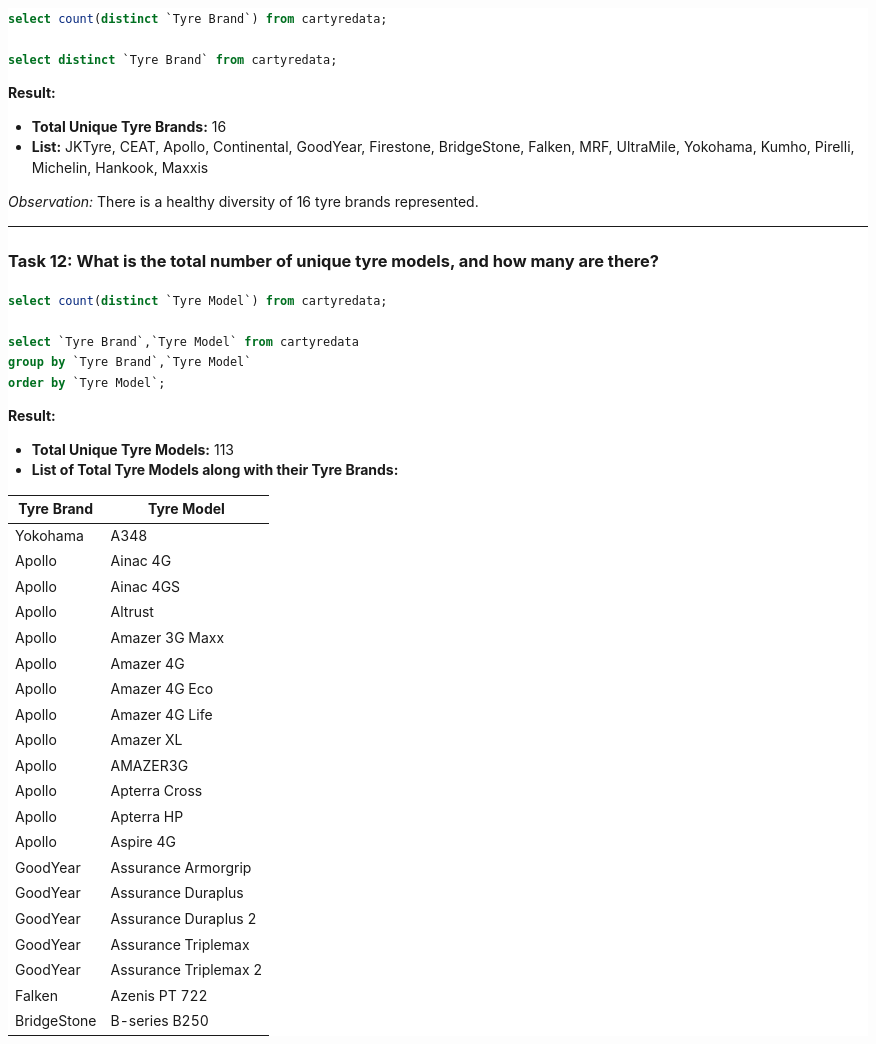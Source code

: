 ```sql
select count(distinct `Tyre Brand`) from cartyredata;

select distinct `Tyre Brand` from cartyredata;

```

**Result:**
- **Total Unique Tyre Brands:** 16  
- **List:** JKTyre, CEAT, Apollo, Continental, GoodYear, Firestone, BridgeStone, Falken, MRF, UltraMile, Yokohama, Kumho, Pirelli, Michelin, Hankook, Maxxis

*Observation:* There is a healthy diversity of 16 tyre brands represented.

---

### **Task 12: What is the total number of unique tyre models, and how many are there?**

```sql
select count(distinct `Tyre Model`) from cartyredata;

select `Tyre Brand`,`Tyre Model` from cartyredata
group by `Tyre Brand`,`Tyre Model`
order by `Tyre Model`;
```

**Result:**
- **Total Unique Tyre Models:** 113  
- **List of Total Tyre Models along with their Tyre Brands:**

| **Tyre Brand**  | **Tyre Model**                     |
|-----------------|-----------------------------------|
| Yokohama       | A348                              |
| Apollo         | Ainac 4G                          |
| Apollo         | Ainac 4GS                         |
| Apollo         | Altrust                           |
| Apollo         | Amazer 3G Maxx                    |
| Apollo         | Amazer 4G                         |
| Apollo         | Amazer 4G Eco                     |
| Apollo         | Amazer 4G Life                    |
| Apollo         | Amazer XL                         |
| Apollo         | AMAZER3G                          |
| Apollo         | Apterra Cross                     |
| Apollo         | Apterra HP                        |
| Apollo         | Aspire 4G                         |
| GoodYear       | Assurance Armorgrip               |
| GoodYear       | Assurance Duraplus                |
| GoodYear       | Assurance Duraplus 2              |
| GoodYear       | Assurance Triplemax               |
| GoodYear       | Assurance Triplemax 2             |
| Falken         | Azenis PT 722                     |
| BridgeStone    | B-series B250                     |